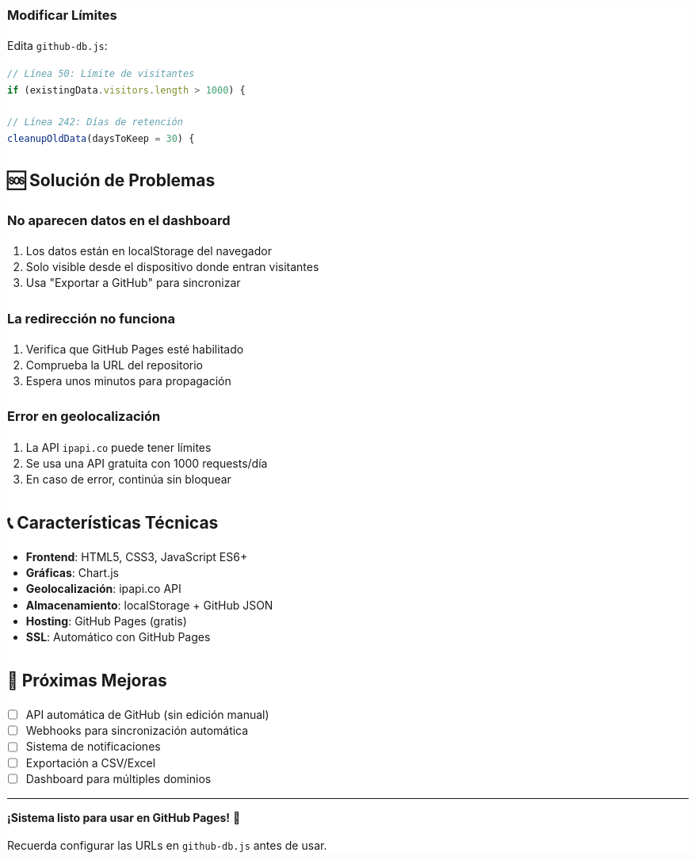 ### Modificar Límites
Edita `github-db.js`:
```javascript
// Línea 50: Límite de visitantes
if (existingData.visitors.length > 1000) {

// Línea 242: Días de retención
cleanupOldData(daysToKeep = 30) {
```

## 🆘 Solución de Problemas

### No aparecen datos en el dashboard
1. Los datos están en localStorage del navegador
2. Solo visible desde el dispositivo donde entran visitantes
3. Usa "Exportar a GitHub" para sincronizar

### La redirección no funciona
1. Verifica que GitHub Pages esté habilitado
2. Comprueba la URL del repositorio
3. Espera unos minutos para propagación

### Error en geolocalización
1. La API `ipapi.co` puede tener límites
2. Se usa una API gratuita con 1000 requests/día
3. En caso de error, continúa sin bloquear

## 📞 Características Técnicas

- **Frontend**: HTML5, CSS3, JavaScript ES6+
- **Gráficas**: Chart.js
- **Geolocalización**: ipapi.co API
- **Almacenamiento**: localStorage + GitHub JSON
- **Hosting**: GitHub Pages (gratis)
- **SSL**: Automático con GitHub Pages

## 🎯 Próximas Mejoras

- [ ] API automática de GitHub (sin edición manual)
- [ ] Webhooks para sincronización automática
- [ ] Sistema de notificaciones
- [ ] Exportación a CSV/Excel
- [ ] Dashboard para múltiples dominios

---

**¡Sistema listo para usar en GitHub Pages!** 🎉

Recuerda configurar las URLs en `github-db.js` antes de usar.
